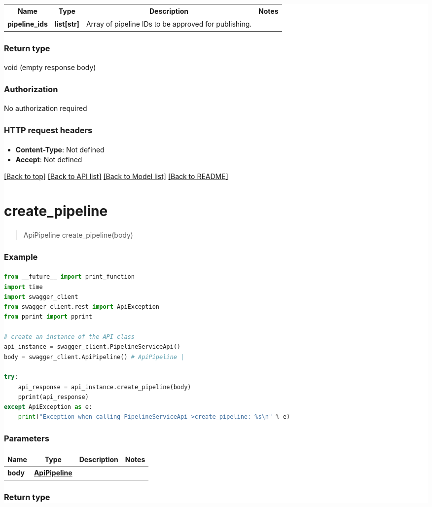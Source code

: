 Name | Type | Description  | Notes
------------- | ------------- | ------------- | -------------
 **pipeline_ids** | **list[str]**| Array of pipeline IDs to be approved for publishing. | 

### Return type

void (empty response body)

### Authorization

No authorization required

### HTTP request headers

 - **Content-Type**: Not defined
 - **Accept**: Not defined

[[Back to top]](#) [[Back to API list]](../README.md#documentation-for-api-endpoints) [[Back to Model list]](../README.md#documentation-for-models) [[Back to README]](../README.md)

# **create_pipeline**
> ApiPipeline create_pipeline(body)



### Example
```python
from __future__ import print_function
import time
import swagger_client
from swagger_client.rest import ApiException
from pprint import pprint

# create an instance of the API class
api_instance = swagger_client.PipelineServiceApi()
body = swagger_client.ApiPipeline() # ApiPipeline | 

try:
    api_response = api_instance.create_pipeline(body)
    pprint(api_response)
except ApiException as e:
    print("Exception when calling PipelineServiceApi->create_pipeline: %s\n" % e)
```

### Parameters

Name | Type | Description  | Notes
------------- | ------------- | ------------- | -------------
 **body** | [**ApiPipeline**](ApiPipeline.md)|  | 

### Return type
